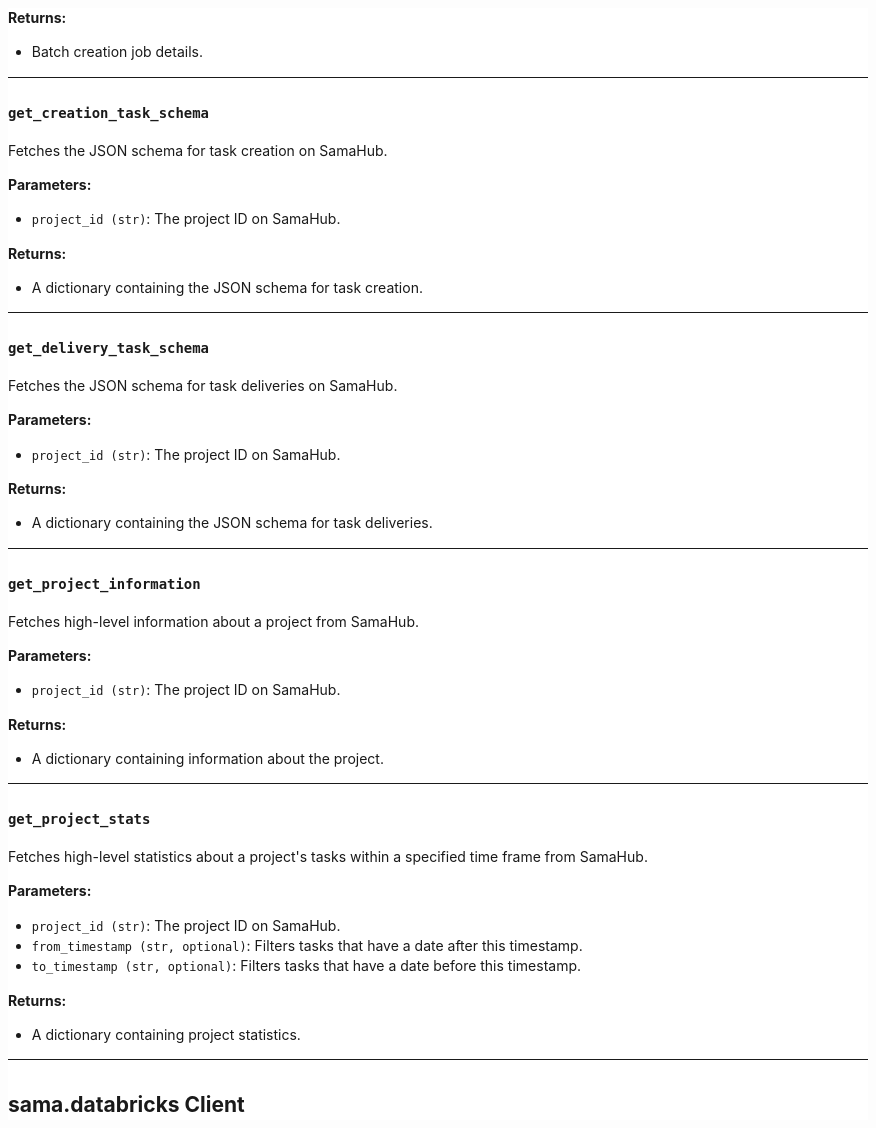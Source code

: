 **Returns:**
- Batch creation job details.

---

### `get_creation_task_schema`

Fetches the JSON schema for task creation on SamaHub.

**Parameters:**
- `project_id (str)`: The project ID on SamaHub.

**Returns:**
- A dictionary containing the JSON schema for task creation.

---

### `get_delivery_task_schema`

Fetches the JSON schema for task deliveries on SamaHub.

**Parameters:**
- `project_id (str)`: The project ID on SamaHub.

**Returns:**
- A dictionary containing the JSON schema for task deliveries.

---

### `get_project_information`

Fetches high-level information about a project from SamaHub.

**Parameters:**
- `project_id (str)`: The project ID on SamaHub.

**Returns:**
- A dictionary containing information about the project.

---

### `get_project_stats`

Fetches high-level statistics about a project's tasks within a specified time frame from SamaHub.

**Parameters:**
- `project_id (str)`: The project ID on SamaHub.
- `from_timestamp (str, optional)`: Filters tasks that have a date after this timestamp.
- `to_timestamp (str, optional)`: Filters tasks that have a date before this timestamp.

**Returns:**
- A dictionary containing project statistics.

---

## sama.databricks Client
